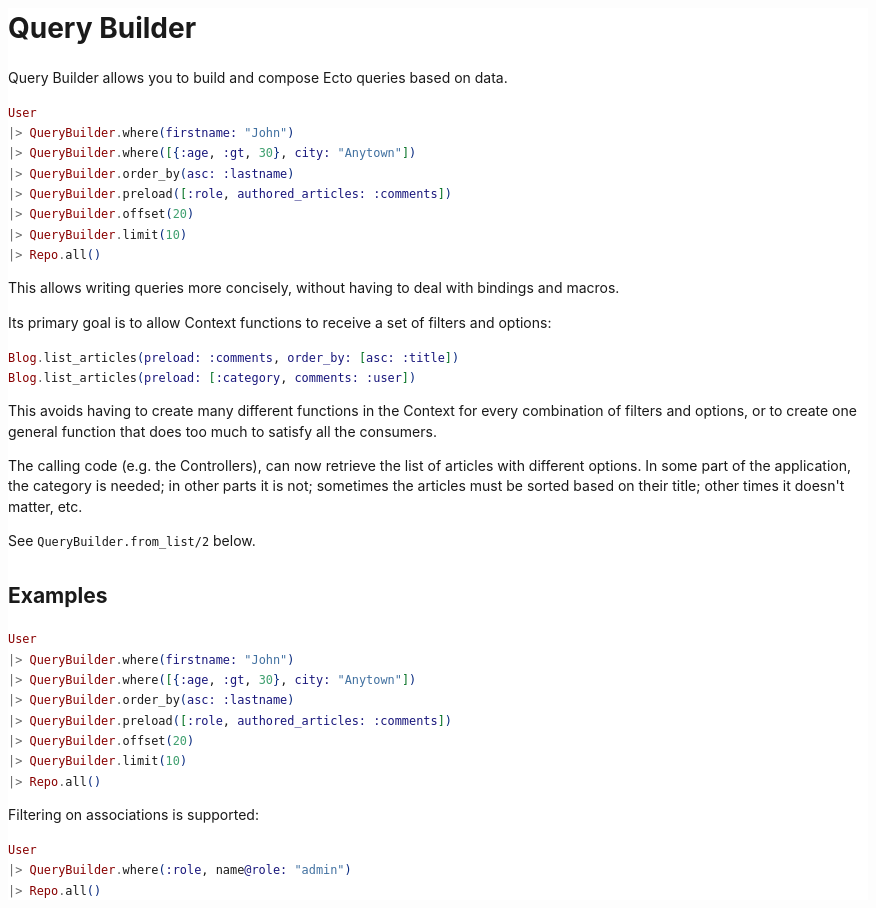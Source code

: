 # Query Builder

Query Builder allows you to build and compose Ecto queries based on data.

```elixir
User
|> QueryBuilder.where(firstname: "John")
|> QueryBuilder.where([{:age, :gt, 30}, city: "Anytown"])
|> QueryBuilder.order_by(asc: :lastname)
|> QueryBuilder.preload([:role, authored_articles: :comments])
|> QueryBuilder.offset(20)
|> QueryBuilder.limit(10)
|> Repo.all()
```

This allows writing queries more concisely, without having to deal with bindings
and macros.

Its primary goal is to allow Context functions to receive a set of filters and
options:

```elixir
Blog.list_articles(preload: :comments, order_by: [asc: :title])
Blog.list_articles(preload: [:category, comments: :user])
```

This avoids having to create many different functions in the Context for every
combination of filters and options, or to create one general function that does
too much to satisfy all the consumers.

The calling code (e.g. the Controllers), can now retrieve the list of articles with
different options. In some part of the application, the category is needed; in other
parts it is not; sometimes the articles must be sorted based on their title;
other times it doesn't matter, etc.

See `QueryBuilder.from_list/2` below.

## Examples

```elixir
User
|> QueryBuilder.where(firstname: "John")
|> QueryBuilder.where([{:age, :gt, 30}, city: "Anytown"])
|> QueryBuilder.order_by(asc: :lastname)
|> QueryBuilder.preload([:role, authored_articles: :comments])
|> QueryBuilder.offset(20)
|> QueryBuilder.limit(10)
|> Repo.all()
```

Filtering on associations is supported:

```elixir
User
|> QueryBuilder.where(:role, name@role: "admin")
|> Repo.all()
```

